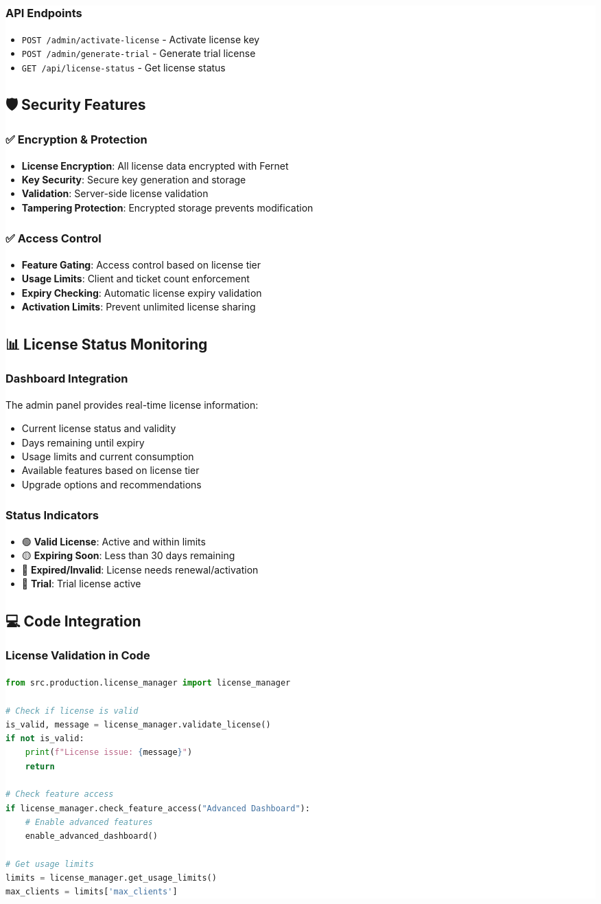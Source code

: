 ### **API Endpoints**
- `POST /admin/activate-license` - Activate license key
- `POST /admin/generate-trial` - Generate trial license
- `GET /api/license-status` - Get license status

## **🛡️ Security Features**

### **✅ Encryption & Protection**
- **License Encryption**: All license data encrypted with Fernet
- **Key Security**: Secure key generation and storage
- **Validation**: Server-side license validation
- **Tampering Protection**: Encrypted storage prevents modification

### **✅ Access Control**
- **Feature Gating**: Access control based on license tier
- **Usage Limits**: Client and ticket count enforcement
- **Expiry Checking**: Automatic license expiry validation
- **Activation Limits**: Prevent unlimited license sharing

## **📊 License Status Monitoring**

### **Dashboard Integration**
The admin panel provides real-time license information:
- Current license status and validity
- Days remaining until expiry
- Usage limits and current consumption
- Available features based on license tier
- Upgrade options and recommendations

### **Status Indicators**
- 🟢 **Valid License**: Active and within limits
- 🟡 **Expiring Soon**: Less than 30 days remaining
- 🔴 **Expired/Invalid**: License needs renewal/activation
- 🔵 **Trial**: Trial license active

## **💻 Code Integration**

### **License Validation in Code**
```python
from src.production.license_manager import license_manager

# Check if license is valid
is_valid, message = license_manager.validate_license()
if not is_valid:
    print(f"License issue: {message}")
    return

# Check feature access
if license_manager.check_feature_access("Advanced Dashboard"):
    # Enable advanced features
    enable_advanced_dashboard()

# Get usage limits
limits = license_manager.get_usage_limits()
max_clients = limits['max_clients']
```
